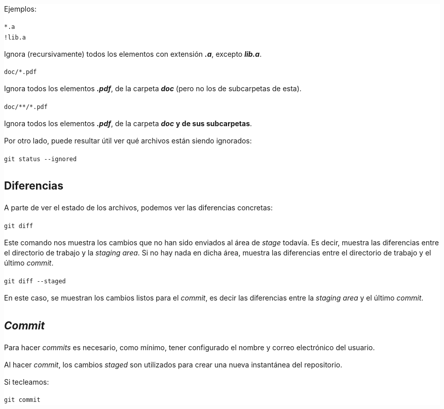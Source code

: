 Ejemplos:

```
*.a
!lib.a
```

Ignora (recursivamente) todos los elementos con extensión ***.a***, excepto ***lib.a***.

```
doc/*.pdf
```

Ignora todos los elementos ***.pdf***, de la carpeta ***doc*** (pero no los de subcarpetas de esta).

```
doc/**/*.pdf
```

Ignora todos los elementos ***.pdf***, de la carpeta ***doc*** **y de sus subcarpetas**.

Por otro lado, puede resultar útil ver qué archivos están siendo ignorados:

```
git status --ignored
```

## Diferencias

A parte de ver el estado de los archivos, podemos ver las diferencias concretas:

```
git diff
```

Este comando nos muestra los cambios que no han sido enviados al área de *stage* todavía. Es decir, muestra las diferencias entre el directorio de trabajo y la *staging area*. Si no hay nada en dicha área, muestra las diferencias entre el directorio de trabajo y el último *commit*.

```
git diff --staged
```

En este caso, se muestran los cambios listos para el *commit*, es decir las diferencias entre la *staging area* y el último *commit*.

## *Commit*

Para hacer *commits* es necesario, como mínimo, tener configurado el nombre y correo electrónico del usuario.

Al hacer *commit*, los cambios *staged* son utilizados para crear una nueva instantánea del repositorio.

Si tecleamos:

```
git commit
```
